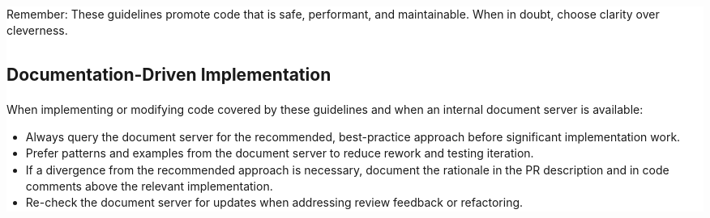Remember: These guidelines promote code that is safe, performant, and maintainable. When in doubt, choose clarity over cleverness.

## Documentation-Driven Implementation

When implementing or modifying code covered by these guidelines and when an internal document server is available:

- Always query the document server for the recommended, best-practice approach before significant implementation work.
- Prefer patterns and examples from the document server to reduce rework and testing iteration.
- If a divergence from the recommended approach is necessary, document the rationale in the PR description and in code comments above the relevant implementation.
- Re-check the document server for updates when addressing review feedback or refactoring.
